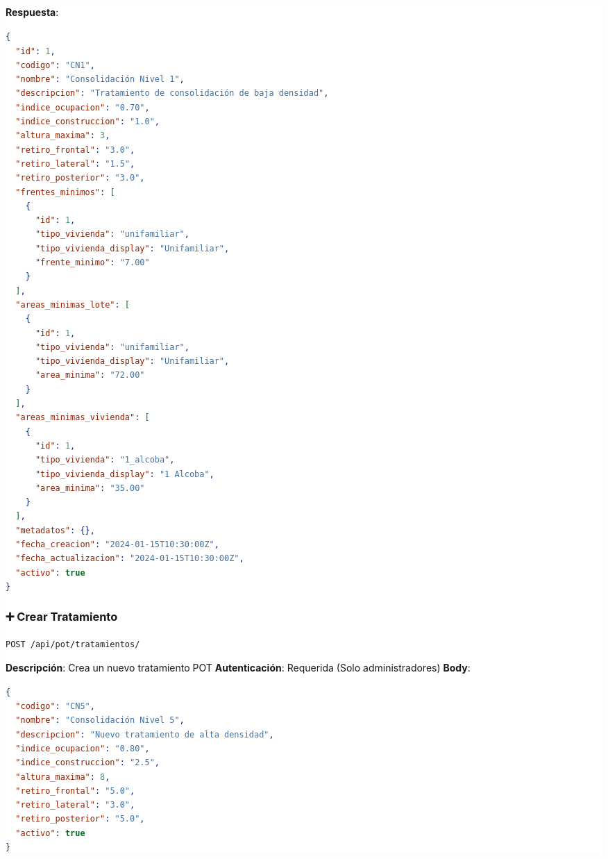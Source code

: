 **Respuesta**:
```json
{
  "id": 1,
  "codigo": "CN1",
  "nombre": "Consolidación Nivel 1",
  "descripcion": "Tratamiento de consolidación de baja densidad",
  "indice_ocupacion": "0.70",
  "indice_construccion": "1.0",
  "altura_maxima": 3,
  "retiro_frontal": "3.0",
  "retiro_lateral": "1.5",
  "retiro_posterior": "3.0",
  "frentes_minimos": [
    {
      "id": 1,
      "tipo_vivienda": "unifamiliar",
      "tipo_vivienda_display": "Unifamiliar",
      "frente_minimo": "7.00"
    }
  ],
  "areas_minimas_lote": [
    {
      "id": 1,
      "tipo_vivienda": "unifamiliar",
      "tipo_vivienda_display": "Unifamiliar", 
      "area_minima": "72.00"
    }
  ],
  "areas_minimas_vivienda": [
    {
      "id": 1,
      "tipo_vivienda": "1_alcoba",
      "tipo_vivienda_display": "1 Alcoba",
      "area_minima": "35.00"
    }
  ],
  "metadatos": {},
  "fecha_creacion": "2024-01-15T10:30:00Z",
  "fecha_actualizacion": "2024-01-15T10:30:00Z",
  "activo": true
}
```

### ➕ Crear Tratamiento
```
POST /api/pot/tratamientos/
```
**Descripción**: Crea un nuevo tratamiento POT
**Autenticación**: Requerida (Solo administradores)
**Body**:
```json
{
  "codigo": "CN5",
  "nombre": "Consolidación Nivel 5",
  "descripcion": "Nuevo tratamiento de alta densidad",
  "indice_ocupacion": "0.80",
  "indice_construccion": "2.5",
  "altura_maxima": 8,
  "retiro_frontal": "5.0",
  "retiro_lateral": "3.0", 
  "retiro_posterior": "5.0",
  "activo": true
}
```